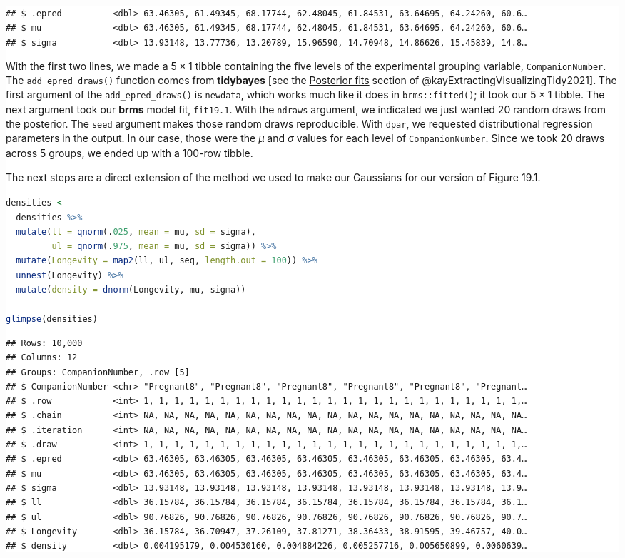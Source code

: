 ```
## $ .epred          <dbl> 63.46305, 61.49345, 68.17744, 62.48045, 61.84531, 63.64695, 64.24260, 60.6…
## $ mu              <dbl> 63.46305, 61.49345, 68.17744, 62.48045, 61.84531, 63.64695, 64.24260, 60.6…
## $ sigma           <dbl> 13.93148, 13.77736, 13.20789, 15.96590, 14.70948, 14.86626, 15.45839, 14.8…
```

With the first two lines, we made a $5 \times 1$ tibble containing the five levels of the experimental grouping variable, `CompanionNumber`. The `add_epred_draws()` function comes from **tidybayes** [see the [Posterior fits](https://mjskay.github.io/tidybayes/articles/tidy-brms.html#posterior-fits) section of @kayExtractingVisualizingTidy2021]. The first argument of the `add_epred_draws()` is `newdata`, which works much like it does in `brms::fitted()`; it took our $5 \times 1$ tibble. The next argument took our **brms** model fit, `fit19.1`. With the `ndraws` argument, we indicated we just wanted 20 random draws from the posterior. The `seed` argument makes those random draws reproducible. With `dpar`, we requested distributional regression parameters in the output. In our case, those were the $\mu$ and $\sigma$ values for each level of `CompanionNumber`. Since we took 20 draws across 5 groups, we ended up with a 100-row tibble.

The next steps are a direct extension of the method we used to make our Gaussians for our version of Figure 19.1.


```r
densities <-
  densities %>% 
  mutate(ll = qnorm(.025, mean = mu, sd = sigma),
         ul = qnorm(.975, mean = mu, sd = sigma)) %>% 
  mutate(Longevity = map2(ll, ul, seq, length.out = 100)) %>% 
  unnest(Longevity) %>% 
  mutate(density = dnorm(Longevity, mu, sigma))

glimpse(densities)
```

```
## Rows: 10,000
## Columns: 12
## Groups: CompanionNumber, .row [5]
## $ CompanionNumber <chr> "Pregnant8", "Pregnant8", "Pregnant8", "Pregnant8", "Pregnant8", "Pregnant…
## $ .row            <int> 1, 1, 1, 1, 1, 1, 1, 1, 1, 1, 1, 1, 1, 1, 1, 1, 1, 1, 1, 1, 1, 1, 1, 1, 1,…
## $ .chain          <int> NA, NA, NA, NA, NA, NA, NA, NA, NA, NA, NA, NA, NA, NA, NA, NA, NA, NA, NA…
## $ .iteration      <int> NA, NA, NA, NA, NA, NA, NA, NA, NA, NA, NA, NA, NA, NA, NA, NA, NA, NA, NA…
## $ .draw           <int> 1, 1, 1, 1, 1, 1, 1, 1, 1, 1, 1, 1, 1, 1, 1, 1, 1, 1, 1, 1, 1, 1, 1, 1, 1,…
## $ .epred          <dbl> 63.46305, 63.46305, 63.46305, 63.46305, 63.46305, 63.46305, 63.46305, 63.4…
## $ mu              <dbl> 63.46305, 63.46305, 63.46305, 63.46305, 63.46305, 63.46305, 63.46305, 63.4…
## $ sigma           <dbl> 13.93148, 13.93148, 13.93148, 13.93148, 13.93148, 13.93148, 13.93148, 13.9…
## $ ll              <dbl> 36.15784, 36.15784, 36.15784, 36.15784, 36.15784, 36.15784, 36.15784, 36.1…
## $ ul              <dbl> 90.76826, 90.76826, 90.76826, 90.76826, 90.76826, 90.76826, 90.76826, 90.7…
## $ Longevity       <dbl> 36.15784, 36.70947, 37.26109, 37.81271, 38.36433, 38.91595, 39.46757, 40.0…
## $ density         <dbl> 0.004195179, 0.004530160, 0.004884226, 0.005257716, 0.005650899, 0.0060639…
```
